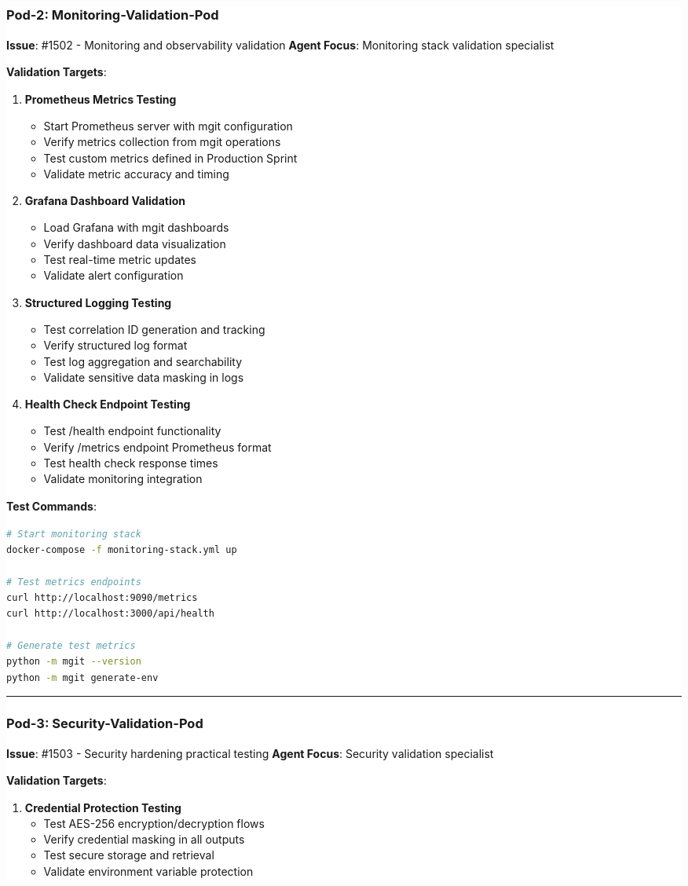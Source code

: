 
### Pod-2: Monitoring-Validation-Pod
**Issue**: #1502 - Monitoring and observability validation
**Agent Focus**: Monitoring stack validation specialist

**Validation Targets**:
1. **Prometheus Metrics Testing**
   - Start Prometheus server with mgit configuration
   - Verify metrics collection from mgit operations
   - Test custom metrics defined in Production Sprint
   - Validate metric accuracy and timing

2. **Grafana Dashboard Validation**
   - Load Grafana with mgit dashboards
   - Verify dashboard data visualization
   - Test real-time metric updates
   - Validate alert configuration

3. **Structured Logging Testing**
   - Test correlation ID generation and tracking
   - Verify structured log format
   - Test log aggregation and searchability
   - Validate sensitive data masking in logs

4. **Health Check Endpoint Testing**
   - Test /health endpoint functionality
   - Verify /metrics endpoint Prometheus format
   - Test health check response times
   - Validate monitoring integration

**Test Commands**:
```bash
# Start monitoring stack
docker-compose -f monitoring-stack.yml up

# Test metrics endpoints
curl http://localhost:9090/metrics
curl http://localhost:3000/api/health

# Generate test metrics
python -m mgit --version
python -m mgit generate-env
```

---

### Pod-3: Security-Validation-Pod
**Issue**: #1503 - Security hardening practical testing
**Agent Focus**: Security validation specialist

**Validation Targets**:
1. **Credential Protection Testing**
   - Test AES-256 encryption/decryption flows
   - Verify credential masking in all outputs
   - Test secure storage and retrieval
   - Validate environment variable protection
